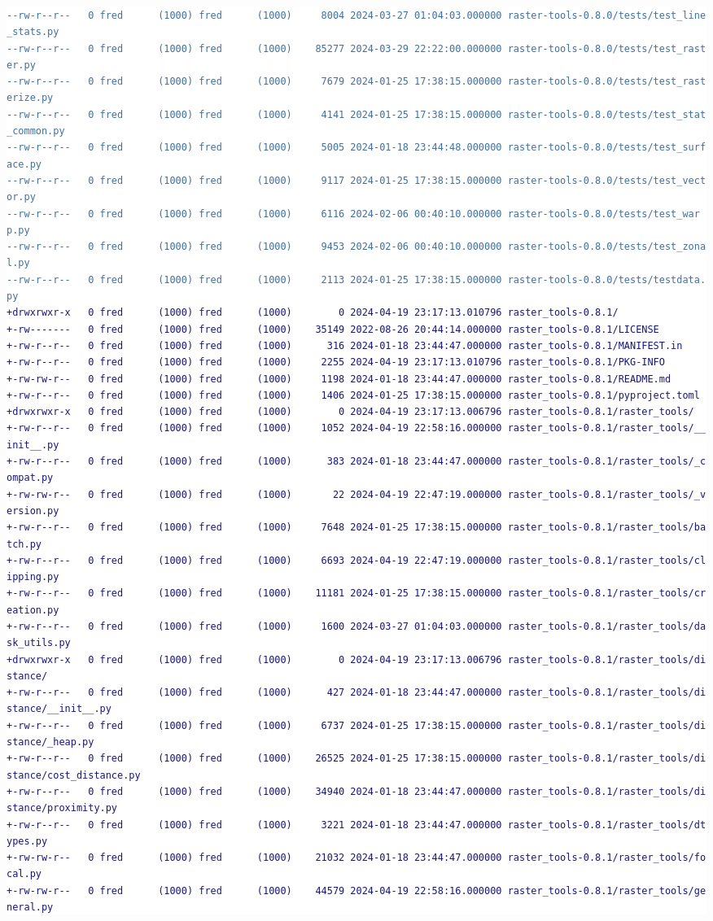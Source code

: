 ```diff
--rw-r--r--   0 fred      (1000) fred      (1000)     8004 2024-03-27 01:04:03.000000 raster-tools-0.8.0/tests/test_line_stats.py
--rw-r--r--   0 fred      (1000) fred      (1000)    85277 2024-03-29 22:22:00.000000 raster-tools-0.8.0/tests/test_raster.py
--rw-r--r--   0 fred      (1000) fred      (1000)     7679 2024-01-25 17:38:15.000000 raster-tools-0.8.0/tests/test_rasterize.py
--rw-r--r--   0 fred      (1000) fred      (1000)     4141 2024-01-25 17:38:15.000000 raster-tools-0.8.0/tests/test_stat_common.py
--rw-r--r--   0 fred      (1000) fred      (1000)     5005 2024-01-18 23:44:48.000000 raster-tools-0.8.0/tests/test_surface.py
--rw-r--r--   0 fred      (1000) fred      (1000)     9117 2024-01-25 17:38:15.000000 raster-tools-0.8.0/tests/test_vector.py
--rw-r--r--   0 fred      (1000) fred      (1000)     6116 2024-02-06 00:40:10.000000 raster-tools-0.8.0/tests/test_warp.py
--rw-r--r--   0 fred      (1000) fred      (1000)     9453 2024-02-06 00:40:10.000000 raster-tools-0.8.0/tests/test_zonal.py
--rw-r--r--   0 fred      (1000) fred      (1000)     2113 2024-01-25 17:38:15.000000 raster-tools-0.8.0/tests/testdata.py
+drwxrwxr-x   0 fred      (1000) fred      (1000)        0 2024-04-19 23:17:13.010796 raster_tools-0.8.1/
+-rw-------   0 fred      (1000) fred      (1000)    35149 2022-08-26 20:44:14.000000 raster_tools-0.8.1/LICENSE
+-rw-r--r--   0 fred      (1000) fred      (1000)      316 2024-01-18 23:44:47.000000 raster_tools-0.8.1/MANIFEST.in
+-rw-r--r--   0 fred      (1000) fred      (1000)     2255 2024-04-19 23:17:13.010796 raster_tools-0.8.1/PKG-INFO
+-rw-rw-r--   0 fred      (1000) fred      (1000)     1198 2024-01-18 23:44:47.000000 raster_tools-0.8.1/README.md
+-rw-r--r--   0 fred      (1000) fred      (1000)     1406 2024-01-25 17:38:15.000000 raster_tools-0.8.1/pyproject.toml
+drwxrwxr-x   0 fred      (1000) fred      (1000)        0 2024-04-19 23:17:13.006796 raster_tools-0.8.1/raster_tools/
+-rw-r--r--   0 fred      (1000) fred      (1000)     1052 2024-04-19 22:58:16.000000 raster_tools-0.8.1/raster_tools/__init__.py
+-rw-r--r--   0 fred      (1000) fred      (1000)      383 2024-01-18 23:44:47.000000 raster_tools-0.8.1/raster_tools/_compat.py
+-rw-rw-r--   0 fred      (1000) fred      (1000)       22 2024-04-19 22:47:19.000000 raster_tools-0.8.1/raster_tools/_version.py
+-rw-r--r--   0 fred      (1000) fred      (1000)     7648 2024-01-25 17:38:15.000000 raster_tools-0.8.1/raster_tools/batch.py
+-rw-r--r--   0 fred      (1000) fred      (1000)     6693 2024-04-19 22:47:19.000000 raster_tools-0.8.1/raster_tools/clipping.py
+-rw-r--r--   0 fred      (1000) fred      (1000)    11181 2024-01-25 17:38:15.000000 raster_tools-0.8.1/raster_tools/creation.py
+-rw-r--r--   0 fred      (1000) fred      (1000)     1600 2024-03-27 01:04:03.000000 raster_tools-0.8.1/raster_tools/dask_utils.py
+drwxrwxr-x   0 fred      (1000) fred      (1000)        0 2024-04-19 23:17:13.006796 raster_tools-0.8.1/raster_tools/distance/
+-rw-r--r--   0 fred      (1000) fred      (1000)      427 2024-01-18 23:44:47.000000 raster_tools-0.8.1/raster_tools/distance/__init__.py
+-rw-r--r--   0 fred      (1000) fred      (1000)     6737 2024-01-25 17:38:15.000000 raster_tools-0.8.1/raster_tools/distance/_heap.py
+-rw-r--r--   0 fred      (1000) fred      (1000)    26525 2024-01-25 17:38:15.000000 raster_tools-0.8.1/raster_tools/distance/cost_distance.py
+-rw-r--r--   0 fred      (1000) fred      (1000)    34940 2024-01-18 23:44:47.000000 raster_tools-0.8.1/raster_tools/distance/proximity.py
+-rw-r--r--   0 fred      (1000) fred      (1000)     3221 2024-01-18 23:44:47.000000 raster_tools-0.8.1/raster_tools/dtypes.py
+-rw-rw-r--   0 fred      (1000) fred      (1000)    21032 2024-01-18 23:44:47.000000 raster_tools-0.8.1/raster_tools/focal.py
+-rw-rw-r--   0 fred      (1000) fred      (1000)    44579 2024-04-19 22:58:16.000000 raster_tools-0.8.1/raster_tools/general.py
```